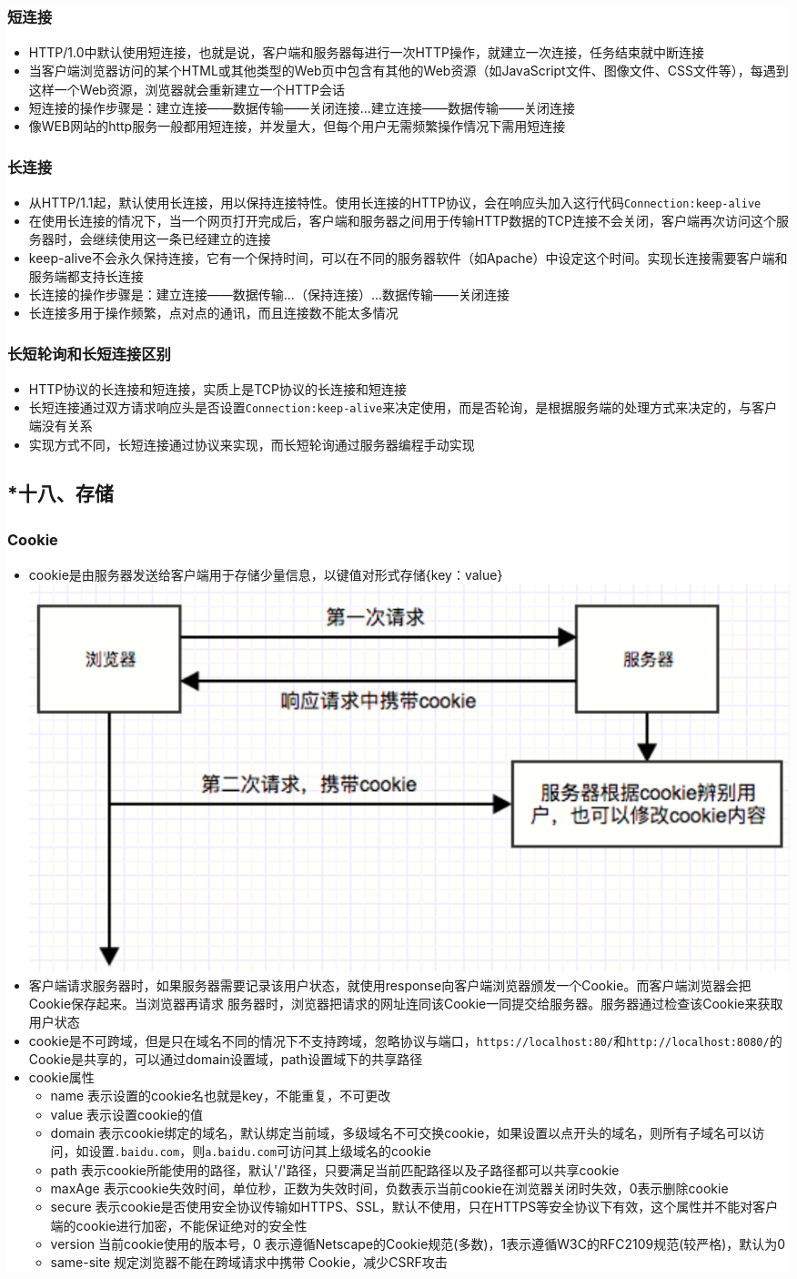 ### 短连接

- HTTP/1.0中默认使用短连接，也就是说，客户端和服务器每进行一次HTTP操作，就建立一次连接，任务结束就中断连接
- 当客户端浏览器访问的某个HTML或其他类型的Web页中包含有其他的Web资源（如JavaScript文件、图像文件、CSS文件等），每遇到这样一个Web资源，浏览器就会重新建立一个HTTP会话
- 短连接的操作步骤是：建立连接——数据传输——关闭连接...建立连接——数据传输——关闭连接
- 像WEB网站的http服务一般都用短连接，并发量大，但每个用户无需频繁操作情况下需用短连接

### 长连接

- 从HTTP/1.1起，默认使用长连接，用以保持连接特性。使用长连接的HTTP协议，会在响应头加入这行代码`Connection:keep-alive`
- 在使用长连接的情况下，当一个网页打开完成后，客户端和服务器之间用于传输HTTP数据的TCP连接不会关闭，客户端再次访问这个服务器时，会继续使用这一条已经建立的连接
- keep-alive不会永久保持连接，它有一个保持时间，可以在不同的服务器软件（如Apache）中设定这个时间。实现长连接需要客户端和服务端都支持长连接
- 长连接的操作步骤是：建立连接——数据传输...（保持连接）...数据传输——关闭连接
- 长连接多用于操作频繁，点对点的通讯，而且连接数不能太多情况

### 长短轮询和长短连接区别

- HTTP协议的长连接和短连接，实质上是TCP协议的长连接和短连接
- 长短连接通过双方请求响应头是否设置`Connection:keep-alive`来决定使用，而是否轮询，是根据服务端的处理方式来决定的，与客户端没有关系
- 实现方式不同，长短连接通过协议来实现，而长短轮询通过服务器编程手动实现

## <span id="18">*十八、存储</span>

### Cookie

- cookie是由服务器发送给客户端用于存储少量信息，以键值对形式存储{key：value}
![cookie](./img/cookie原理.png)
- 客户端请求服务器时，如果服务器需要记录该用户状态，就使用response向客户端浏览器颁发一个Cookie。而客户端浏览器会把Cookie保存起来。当浏览器再请求 服务器时，浏览器把请求的网址连同该Cookie一同提交给服务器。服务器通过检查该Cookie来获取用户状态
- cookie是不可跨域，但是只在域名不同的情况下不支持跨域，忽略协议与端口，`https://localhost:80/`和`http://localhost:8080/`的Cookie是共享的，可以通过domain设置域，path设置域下的共享路径
- cookie属性
  - name 表示设置的cookie名也就是key，不能重复，不可更改
  - value 表示设置cookie的值
  - domain 表示cookie绑定的域名，默认绑定当前域，多级域名不可交换cookie，如果设置以点开头的域名，则所有子域名可以访问，如设置`.baidu.com`，则`a.baidu.com`可访问其上级域名的cookie
  - path 表示cookie所能使用的路径，默认'/'路径，只要满足当前匹配路径以及子路径都可以共享cookie
  - maxAge 表示cookie失效时间，单位秒，正数为失效时间，负数表示当前cookie在浏览器关闭时失效，0表示删除cookie
  - secure 表示cookie是否使用安全协议传输如HTTPS、SSL，默认不使用，只在HTTPS等安全协议下有效，这个属性并不能对客户端的cookie进行加密，不能保证绝对的安全性
  - version 当前cookie使用的版本号，0 表示遵循Netscape的Cookie规范(多数)，1表示遵循W3C的RFC2109规范(较严格)，默认为0
  - same-site 规定浏览器不能在跨域请求中携带 Cookie，减少CSRF攻击